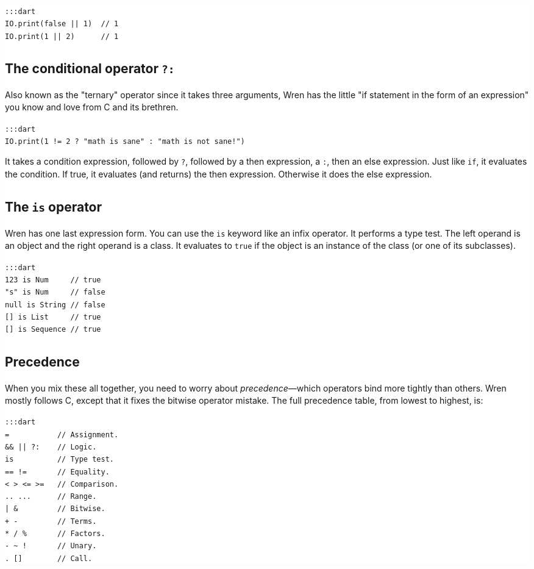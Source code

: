     :::dart
    IO.print(false || 1)  // 1
    IO.print(1 || 2)      // 1

## The conditional operator `?:`

Also known as the "ternary" operator since it takes three arguments, Wren has
the little "if statement in the form of an expression" you know and love from C
and its brethren.

    :::dart
    IO.print(1 != 2 ? "math is sane" : "math is not sane!")

It takes a condition expression, followed by `?`, followed by a then
expression, a `:`, then an else expression. Just like `if`, it evaluates the
condition. If true, it evaluates (and returns) the then expression. Otherwise
it does the else expression.

## The `is` operator

Wren has one last expression form. You can use the `is` keyword like an infix
operator. It performs a type test. The left operand is an object and the right
operand is a class. It evaluates to `true` if the object is an instance of the
class (or one of its subclasses).

    :::dart
    123 is Num     // true
    "s" is Num     // false
    null is String // false
    [] is List     // true
    [] is Sequence // true

## Precedence

When you mix these all together, you need to worry about
*precedence*&mdash;which operators bind more tightly than others. Wren mostly
follows C, except that it fixes the bitwise operator mistake. The full
precedence table, from lowest to highest, is:

    :::dart
    =           // Assignment.
    && || ?:    // Logic.
    is          // Type test.
    == !=       // Equality.
    < > <= >=   // Comparison.
    .. ...      // Range.
    | &         // Bitwise.
    + -         // Terms.
    * / %       // Factors.
    - ~ !       // Unary.
    . []        // Call.
